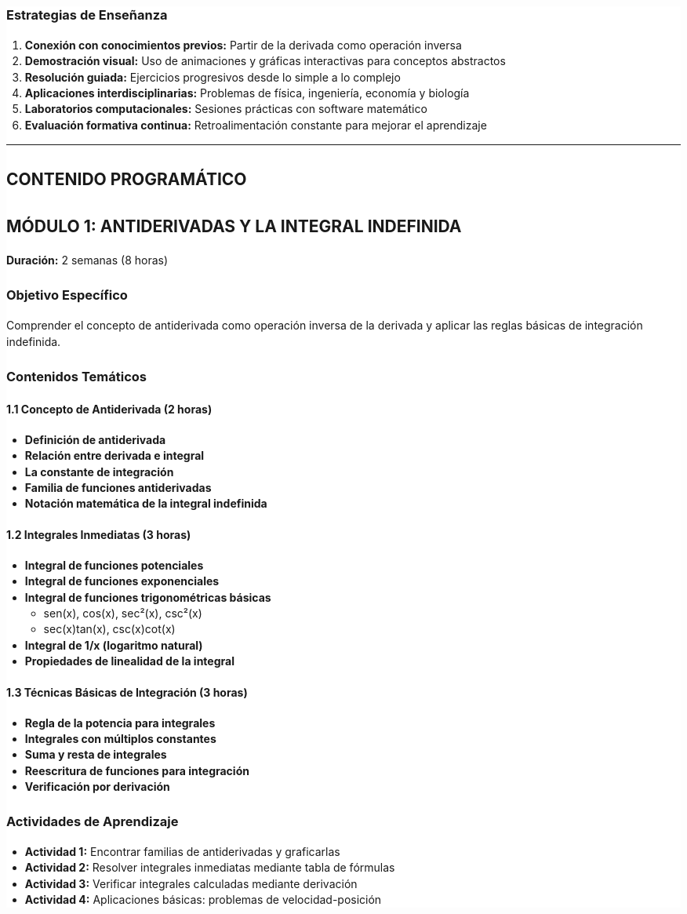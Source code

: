 ### Estrategias de Enseñanza
1. **Conexión con conocimientos previos:** Partir de la derivada como operación inversa
2. **Demostración visual:** Uso de animaciones y gráficas interactivas para conceptos abstractos
3. **Resolución guiada:** Ejercicios progresivos desde lo simple a lo complejo
4. **Aplicaciones interdisciplinarias:** Problemas de física, ingeniería, economía y biología
5. **Laboratorios computacionales:** Sesiones prácticas con software matemático
6. **Evaluación formativa continua:** Retroalimentación constante para mejorar el aprendizaje

---

## CONTENIDO PROGRAMÁTICO

## MÓDULO 1: ANTIDERIVADAS Y LA INTEGRAL INDEFINIDA
**Duración:** 2 semanas (8 horas)

### Objetivo Específico
Comprender el concepto de antiderivada como operación inversa de la derivada y aplicar las reglas básicas de integración indefinida.

### Contenidos Temáticos

#### 1.1 Concepto de Antiderivada (2 horas)
- **Definición de antiderivada**
- **Relación entre derivada e integral**
- **La constante de integración**
- **Familia de funciones antiderivadas**
- **Notación matemática de la integral indefinida**

#### 1.2 Integrales Inmediatas (3 horas)
- **Integral de funciones potenciales**
- **Integral de funciones exponenciales**
- **Integral de funciones trigonométricas básicas**
  - sen(x), cos(x), sec²(x), csc²(x)
  - sec(x)tan(x), csc(x)cot(x)
- **Integral de 1/x (logaritmo natural)**
- **Propiedades de linealidad de la integral**

#### 1.3 Técnicas Básicas de Integración (3 horas)
- **Regla de la potencia para integrales**
- **Integrales con múltiplos constantes**
- **Suma y resta de integrales**
- **Reescritura de funciones para integración**
- **Verificación por derivación**

### Actividades de Aprendizaje
- **Actividad 1:** Encontrar familias de antiderivadas y graficarlas
- **Actividad 2:** Resolver integrales inmediatas mediante tabla de fórmulas
- **Actividad 3:** Verificar integrales calculadas mediante derivación
- **Actividad 4:** Aplicaciones básicas: problemas de velocidad-posición
